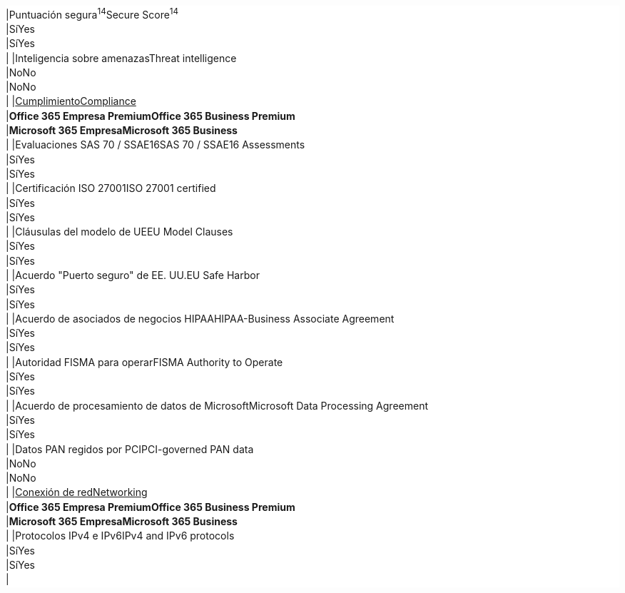 |<span data-ttu-id="d4c47-300">Puntuación segura<sup>14</sup></span><span class="sxs-lookup"><span data-stu-id="d4c47-300">Secure Score<sup>14</sup></span></span> <br/> |<span data-ttu-id="d4c47-301">Sí</span><span class="sxs-lookup"><span data-stu-id="d4c47-301">Yes</span></span>  <br/> |<span data-ttu-id="d4c47-302">Sí</span><span class="sxs-lookup"><span data-stu-id="d4c47-302">Yes</span></span>  <br/> |
|<span data-ttu-id="d4c47-303">Inteligencia sobre amenazas</span><span class="sxs-lookup"><span data-stu-id="d4c47-303">Threat intelligence</span></span>  <br/> |<span data-ttu-id="d4c47-304">No</span><span class="sxs-lookup"><span data-stu-id="d4c47-304">No</span></span>  <br/> |<span data-ttu-id="d4c47-305">No</span><span class="sxs-lookup"><span data-stu-id="d4c47-305">No</span></span>  <br/> |
|[<span data-ttu-id="d4c47-306">Cumplimiento</span><span class="sxs-lookup"><span data-stu-id="d4c47-306">Compliance</span></span>](../office-365-platform-service-description/compliance-servicedesc.md) <br/> |<span data-ttu-id="d4c47-307">**Office 365 Empresa Premium**</span><span class="sxs-lookup"><span data-stu-id="d4c47-307">**Office 365 Business Premium**</span></span> <br/> |<span data-ttu-id="d4c47-308">**Microsoft 365 Empresa**</span><span class="sxs-lookup"><span data-stu-id="d4c47-308">**Microsoft 365 Business**</span></span> <br/> |
|<span data-ttu-id="d4c47-309">Evaluaciones SAS 70 / SSAE16</span><span class="sxs-lookup"><span data-stu-id="d4c47-309">SAS 70 / SSAE16 Assessments</span></span>  <br/> |<span data-ttu-id="d4c47-310">Sí</span><span class="sxs-lookup"><span data-stu-id="d4c47-310">Yes</span></span>  <br/> |<span data-ttu-id="d4c47-311">Sí</span><span class="sxs-lookup"><span data-stu-id="d4c47-311">Yes</span></span>  <br/> |
|<span data-ttu-id="d4c47-312">Certificación ISO 27001</span><span class="sxs-lookup"><span data-stu-id="d4c47-312">ISO 27001 certified</span></span>  <br/> |<span data-ttu-id="d4c47-313">Sí</span><span class="sxs-lookup"><span data-stu-id="d4c47-313">Yes</span></span>  <br/> |<span data-ttu-id="d4c47-314">Sí</span><span class="sxs-lookup"><span data-stu-id="d4c47-314">Yes</span></span>  <br/> |
|<span data-ttu-id="d4c47-315">Cláusulas del modelo de UE</span><span class="sxs-lookup"><span data-stu-id="d4c47-315">EU Model Clauses</span></span>  <br/> |<span data-ttu-id="d4c47-316">Sí</span><span class="sxs-lookup"><span data-stu-id="d4c47-316">Yes</span></span>  <br/> |<span data-ttu-id="d4c47-317">Sí</span><span class="sxs-lookup"><span data-stu-id="d4c47-317">Yes</span></span>  <br/> |
|<span data-ttu-id="d4c47-318">Acuerdo "Puerto seguro" de EE. UU.</span><span class="sxs-lookup"><span data-stu-id="d4c47-318">EU Safe Harbor</span></span>  <br/> |<span data-ttu-id="d4c47-319">Sí</span><span class="sxs-lookup"><span data-stu-id="d4c47-319">Yes</span></span>  <br/> |<span data-ttu-id="d4c47-320">Sí</span><span class="sxs-lookup"><span data-stu-id="d4c47-320">Yes</span></span>  <br/> |
|<span data-ttu-id="d4c47-321">Acuerdo de asociados de negocios HIPAA</span><span class="sxs-lookup"><span data-stu-id="d4c47-321">HIPAA-Business Associate Agreement</span></span>  <br/> |<span data-ttu-id="d4c47-322">Sí</span><span class="sxs-lookup"><span data-stu-id="d4c47-322">Yes</span></span>  <br/> |<span data-ttu-id="d4c47-323">Sí</span><span class="sxs-lookup"><span data-stu-id="d4c47-323">Yes</span></span>  <br/> |
|<span data-ttu-id="d4c47-324">Autoridad FISMA para operar</span><span class="sxs-lookup"><span data-stu-id="d4c47-324">FISMA Authority to Operate</span></span>  <br/> |<span data-ttu-id="d4c47-325">Sí</span><span class="sxs-lookup"><span data-stu-id="d4c47-325">Yes</span></span>  <br/> |<span data-ttu-id="d4c47-326">Sí</span><span class="sxs-lookup"><span data-stu-id="d4c47-326">Yes</span></span>  <br/> |
|<span data-ttu-id="d4c47-327">Acuerdo de procesamiento de datos de Microsoft</span><span class="sxs-lookup"><span data-stu-id="d4c47-327">Microsoft Data Processing Agreement</span></span>  <br/> |<span data-ttu-id="d4c47-328">Sí</span><span class="sxs-lookup"><span data-stu-id="d4c47-328">Yes</span></span>  <br/> |<span data-ttu-id="d4c47-329">Sí</span><span class="sxs-lookup"><span data-stu-id="d4c47-329">Yes</span></span>  <br/> |
|<span data-ttu-id="d4c47-330">Datos PAN regidos por PCI</span><span class="sxs-lookup"><span data-stu-id="d4c47-330">PCI-governed PAN data</span></span>  <br/> |<span data-ttu-id="d4c47-331">No</span><span class="sxs-lookup"><span data-stu-id="d4c47-331">No</span></span>  <br/> |<span data-ttu-id="d4c47-332">No</span><span class="sxs-lookup"><span data-stu-id="d4c47-332">No</span></span>  <br/> |
|[<span data-ttu-id="d4c47-333">Conexión de red</span><span class="sxs-lookup"><span data-stu-id="d4c47-333">Networking</span></span>](../office-365-platform-service-description/networking.md) <br/> |<span data-ttu-id="d4c47-334">**Office 365 Empresa Premium**</span><span class="sxs-lookup"><span data-stu-id="d4c47-334">**Office 365 Business Premium**</span></span> <br/> |<span data-ttu-id="d4c47-335">**Microsoft 365 Empresa**</span><span class="sxs-lookup"><span data-stu-id="d4c47-335">**Microsoft 365 Business**</span></span> <br/> |
|<span data-ttu-id="d4c47-336">Protocolos IPv4 e IPv6</span><span class="sxs-lookup"><span data-stu-id="d4c47-336">IPv4 and IPv6 protocols</span></span>  <br/> |<span data-ttu-id="d4c47-337">Sí</span><span class="sxs-lookup"><span data-stu-id="d4c47-337">Yes</span></span>  <br/> |<span data-ttu-id="d4c47-338">Sí</span><span class="sxs-lookup"><span data-stu-id="d4c47-338">Yes</span></span>  <br/> |